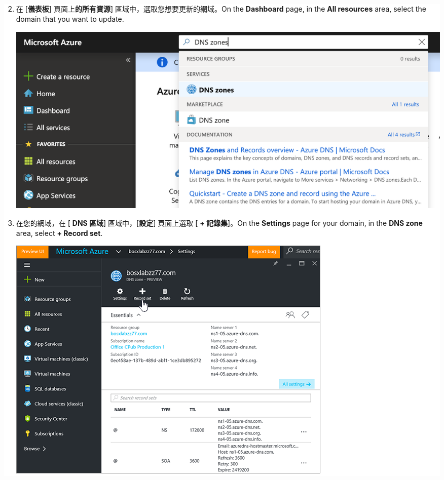 2. <span data-ttu-id="f14fc-181">在 [**儀表板**] 頁面上**的所有資源**] 區域中，選取您想要更新的網域。</span><span class="sxs-lookup"><span data-stu-id="f14fc-181">On the **Dashboard** page, in the **All resources** area, select the domain that you want to update.</span></span> 
    
    ![Azure-DYN-BP-CONFIGURE-1-設定-1-2](../media/eb4baad2-92d7-49c9-95e5-1dd8510d5ec9.png)
  
3. <span data-ttu-id="f14fc-183">在您的網域，在 [ **DNS 區域**] 區域中，[**設定**] 頁面上選取 [ **+ 記錄集**]。</span><span class="sxs-lookup"><span data-stu-id="f14fc-183">On the **Settings** page for your domain, in the **DNS zone** area, select **+ Record set**.</span></span>
    
    ![Azure-DYN-BP-CONFIGURE-1-設定-1-3](../media/b04db89a-3dbc-4cd2-aaca-af17fda53a60.png)
  